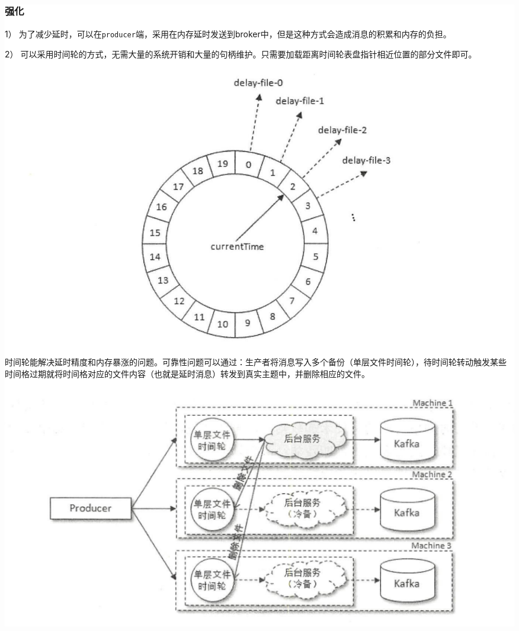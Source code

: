 

### 强化

1） 为了减少延时，可以在`producer`端，采用在内存延时发送到broker中，但是这种方式会造成消息的积累和内存的负担。

2） 可以采用时间轮的方式，无需大量的系统开销和大量的句柄维护。只需要加载距离时间轮表盘指针相近位置的部分文件即可。

![时间轮](./pic/image-20230920001844278.png)



时间轮能解决延时精度和内存暴涨的问题。可靠性问题可以通过：生产者将消息写入多个备份（单层文件时间轮），待时间轮转动触发某些时间格过期就将时间格对应的文件内容（也就是延时消息）转发到真实主题中，并删除相应的文件。

![image-20230920002337943](./pic/image-20230920002337943.png)
